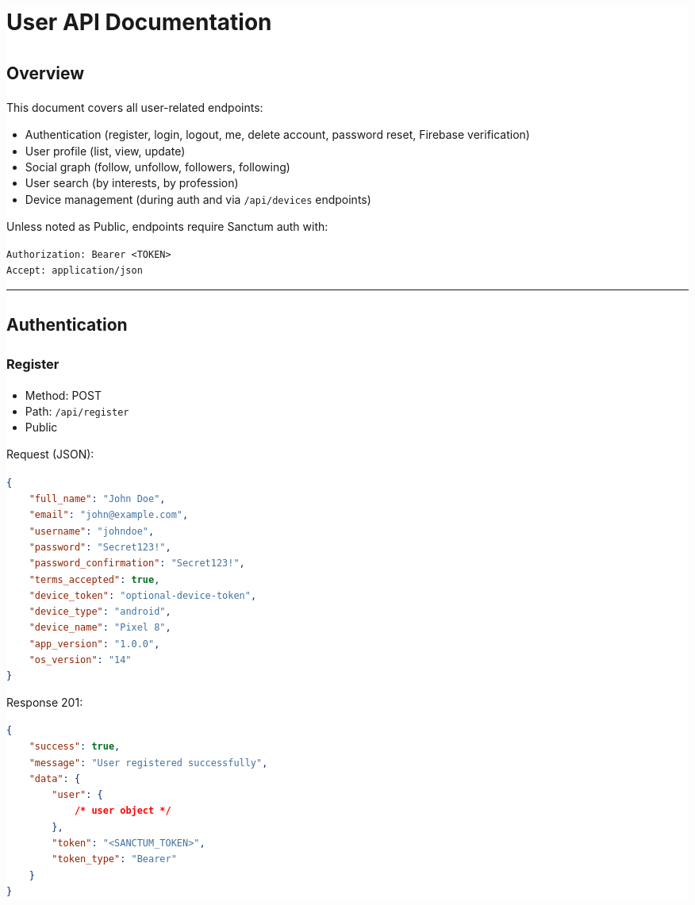 # User API Documentation

## Overview

This document covers all user-related endpoints:

-   Authentication (register, login, logout, me, delete account, password reset, Firebase verification)
-   User profile (list, view, update)
-   Social graph (follow, unfollow, followers, following)
-   User search (by interests, by profession)
-   Device management (during auth and via `/api/devices` endpoints)

Unless noted as Public, endpoints require Sanctum auth with:

```
Authorization: Bearer <TOKEN>
Accept: application/json
```

---

## Authentication

### Register

-   Method: POST
-   Path: `/api/register`
-   Public

Request (JSON):

```json
{
    "full_name": "John Doe",
    "email": "john@example.com",
    "username": "johndoe",
    "password": "Secret123!",
    "password_confirmation": "Secret123!",
    "terms_accepted": true,
    "device_token": "optional-device-token",
    "device_type": "android",
    "device_name": "Pixel 8",
    "app_version": "1.0.0",
    "os_version": "14"
}
```

Response 201:

```json
{
    "success": true,
    "message": "User registered successfully",
    "data": {
        "user": {
            /* user object */
        },
        "token": "<SANCTUM_TOKEN>",
        "token_type": "Bearer"
    }
}
```
